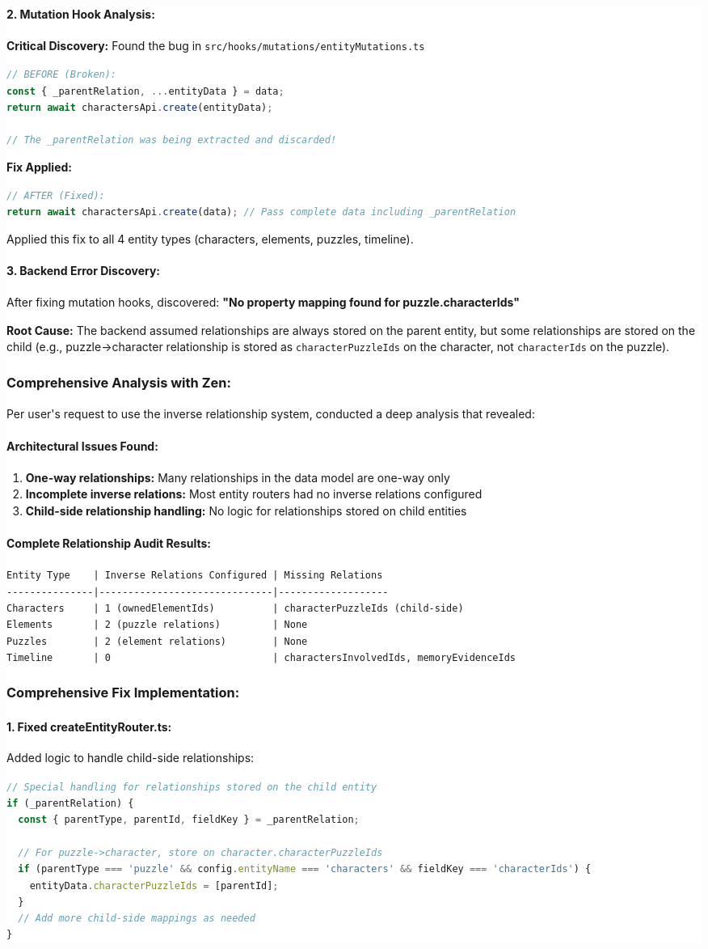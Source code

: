 #### 2. Mutation Hook Analysis:
**Critical Discovery:** Found the bug in `src/hooks/mutations/entityMutations.ts`
```typescript
// BEFORE (Broken):
const { _parentRelation, ...entityData } = data;
return await charactersApi.create(entityData);

// The _parentRelation was being extracted and discarded!
```

**Fix Applied:**
```typescript
// AFTER (Fixed):
return await charactersApi.create(data); // Pass complete data including _parentRelation
```

Applied this fix to all 4 entity types (characters, elements, puzzles, timeline).

#### 3. Backend Error Discovery:
After fixing mutation hooks, discovered: **"No property mapping found for puzzle.characterIds"**

**Root Cause:** The backend assumed relationships are always stored on the parent entity, but some relationships are stored on the child (e.g., puzzle→character relationship is stored as `characterPuzzleIds` on the character, not `characterIds` on the puzzle).

### Comprehensive Analysis with Zen:

Per user's request to use the inverse relationship system, conducted a deep analysis that revealed:

#### Architectural Issues Found:
1. **One-way relationships:** Many relationships in the data model are one-way only
2. **Incomplete inverse relations:** Most entity routers had no inverse relations configured
3. **Child-side relationship handling:** No logic for relationships stored on child entities

#### Complete Relationship Audit Results:
```
Entity Type    | Inverse Relations Configured | Missing Relations
---------------|------------------------------|-------------------
Characters     | 1 (ownedElementIds)          | characterPuzzleIds (child-side)
Elements       | 2 (puzzle relations)         | None
Puzzles        | 2 (element relations)        | None  
Timeline       | 0                            | charactersInvolvedIds, memoryEvidenceIds
```

### Comprehensive Fix Implementation:

#### 1. Fixed createEntityRouter.ts:
Added logic to handle child-side relationships:
```typescript
// Special handling for relationships stored on the child entity
if (_parentRelation) {
  const { parentType, parentId, fieldKey } = _parentRelation;
  
  // For puzzle->character, store on character.characterPuzzleIds
  if (parentType === 'puzzle' && config.entityName === 'characters' && fieldKey === 'characterIds') {
    entityData.characterPuzzleIds = [parentId];
  }
  // Add more child-side mappings as needed
}
```
